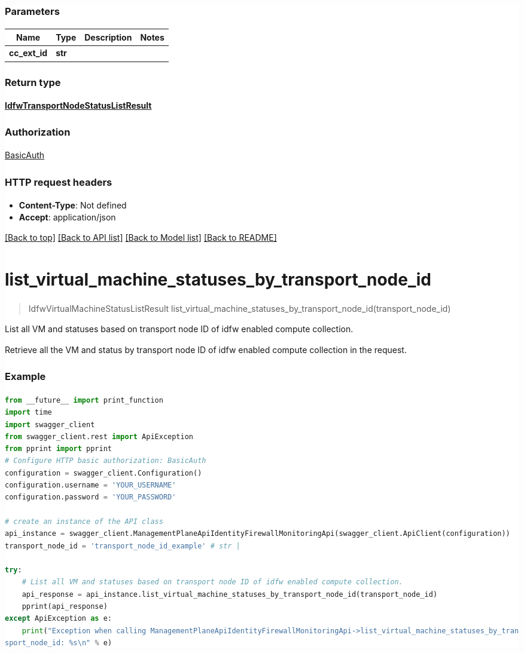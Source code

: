 ### Parameters

Name | Type | Description  | Notes
------------- | ------------- | ------------- | -------------
 **cc_ext_id** | **str**|  | 

### Return type

[**IdfwTransportNodeStatusListResult**](IdfwTransportNodeStatusListResult.md)

### Authorization

[BasicAuth](../README.md#BasicAuth)

### HTTP request headers

 - **Content-Type**: Not defined
 - **Accept**: application/json

[[Back to top]](#) [[Back to API list]](../README.md#documentation-for-api-endpoints) [[Back to Model list]](../README.md#documentation-for-models) [[Back to README]](../README.md)

# **list_virtual_machine_statuses_by_transport_node_id**
> IdfwVirtualMachineStatusListResult list_virtual_machine_statuses_by_transport_node_id(transport_node_id)

List all VM and statuses based on transport node ID of idfw enabled compute collection.

Retrieve all the VM and status by transport node ID of idfw enabled compute collection in the request. 

### Example
```python
from __future__ import print_function
import time
import swagger_client
from swagger_client.rest import ApiException
from pprint import pprint
# Configure HTTP basic authorization: BasicAuth
configuration = swagger_client.Configuration()
configuration.username = 'YOUR_USERNAME'
configuration.password = 'YOUR_PASSWORD'

# create an instance of the API class
api_instance = swagger_client.ManagementPlaneApiIdentityFirewallMonitoringApi(swagger_client.ApiClient(configuration))
transport_node_id = 'transport_node_id_example' # str | 

try:
    # List all VM and statuses based on transport node ID of idfw enabled compute collection.
    api_response = api_instance.list_virtual_machine_statuses_by_transport_node_id(transport_node_id)
    pprint(api_response)
except ApiException as e:
    print("Exception when calling ManagementPlaneApiIdentityFirewallMonitoringApi->list_virtual_machine_statuses_by_transport_node_id: %s\n" % e)
```

